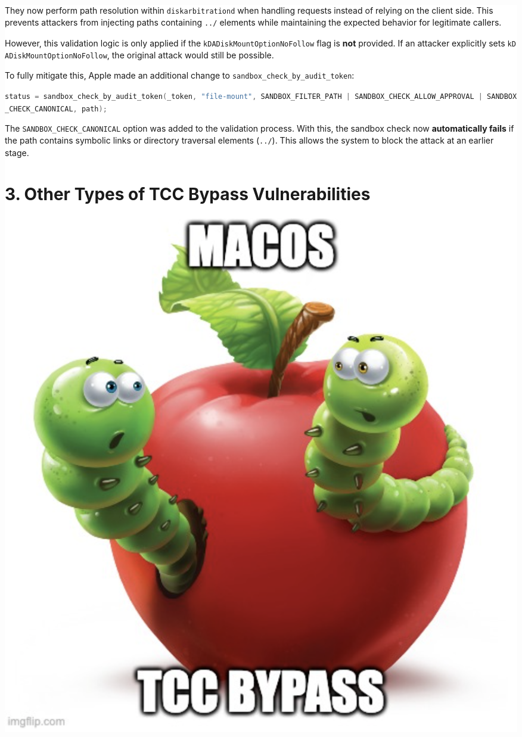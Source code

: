 They now perform path resolution within `diskarbitrationd` when handling requests instead of relying on the client side. This prevents attackers from injecting paths containing `../` elements while maintaining the expected behavior for legitimate callers.

However, this validation logic is only applied if the `kDADiskMountOptionNoFollow` flag is **not** provided. If an attacker explicitly sets `kDADiskMountOptionNoFollow`, the original attack would still be possible.

To fully mitigate this, Apple made an additional change to `sandbox_check_by_audit_token`:

```c
status = sandbox_check_by_audit_token(_token, "file-mount", SANDBOX_FILTER_PATH | SANDBOX_CHECK_ALLOW_APPROVAL | SANDBOX_CHECK_CANONICAL, path);
```

The `SANDBOX_CHECK_CANONICAL` option was added to the validation process. With this, the sandbox check now **automatically fails** if the path contains symbolic links or directory traversal elements (`../`). This allows the system to block the attack at an earlier stage.

# 3. Other Types of TCC Bypass Vulnerabilities

![image.png](MacOS_TCC-Bypass_en/image2.png)